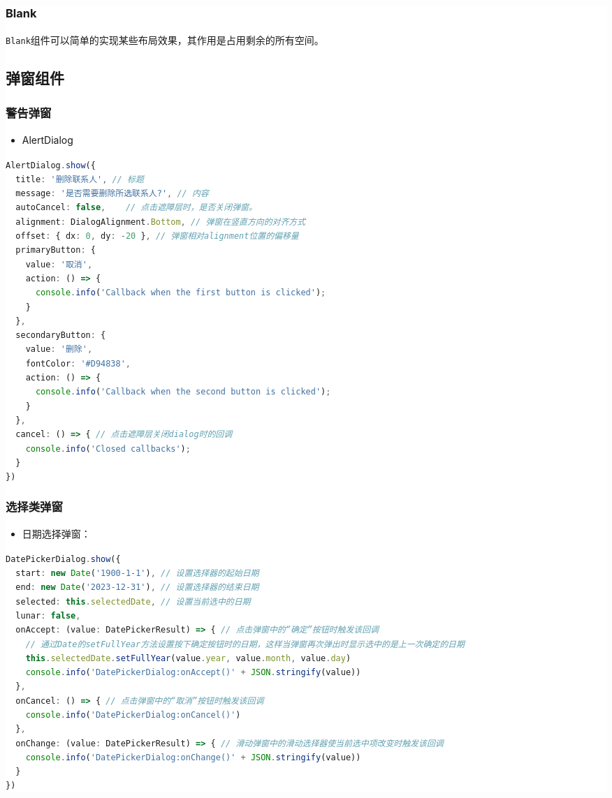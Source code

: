 ### Blank

`Blank`组件可以简单的实现某些布局效果，其作用是占用剩余的所有空间。

## 弹窗组件

### 警告弹窗

+ AlertDialog

```ts
AlertDialog.show({
  title: '删除联系人', // 标题
  message: '是否需要删除所选联系人?', // 内容
  autoCancel: false, 	// 点击遮障层时，是否关闭弹窗。
  alignment: DialogAlignment.Bottom, // 弹窗在竖直方向的对齐方式
  offset: { dx: 0, dy: -20 }, // 弹窗相对alignment位置的偏移量
  primaryButton: {
    value: '取消',
    action: () => {
      console.info('Callback when the first button is clicked');
    }
  },
  secondaryButton: {
    value: '删除',
    fontColor: '#D94838',
    action: () => {
      console.info('Callback when the second button is clicked');
    }
  },
  cancel: () => { // 点击遮障层关闭dialog时的回调
    console.info('Closed callbacks');
  }
})
```

### 选择类弹窗

+ 日期选择弹窗：

```ts
DatePickerDialog.show({
  start: new Date('1900-1-1'), // 设置选择器的起始日期
  end: new Date('2023-12-31'), // 设置选择器的结束日期
  selected: this.selectedDate, // 设置当前选中的日期
  lunar: false,
  onAccept: (value: DatePickerResult) => { // 点击弹窗中的“确定”按钮时触发该回调
    // 通过Date的setFullYear方法设置按下确定按钮时的日期，这样当弹窗再次弹出时显示选中的是上一次确定的日期
    this.selectedDate.setFullYear(value.year, value.month, value.day)
    console.info('DatePickerDialog:onAccept()' + JSON.stringify(value))
  },
  onCancel: () => { // 点击弹窗中的“取消”按钮时触发该回调
    console.info('DatePickerDialog:onCancel()')
  },
  onChange: (value: DatePickerResult) => { // 滑动弹窗中的滑动选择器使当前选中项改变时触发该回调
    console.info('DatePickerDialog:onChange()' + JSON.stringify(value))
  }
})
```
